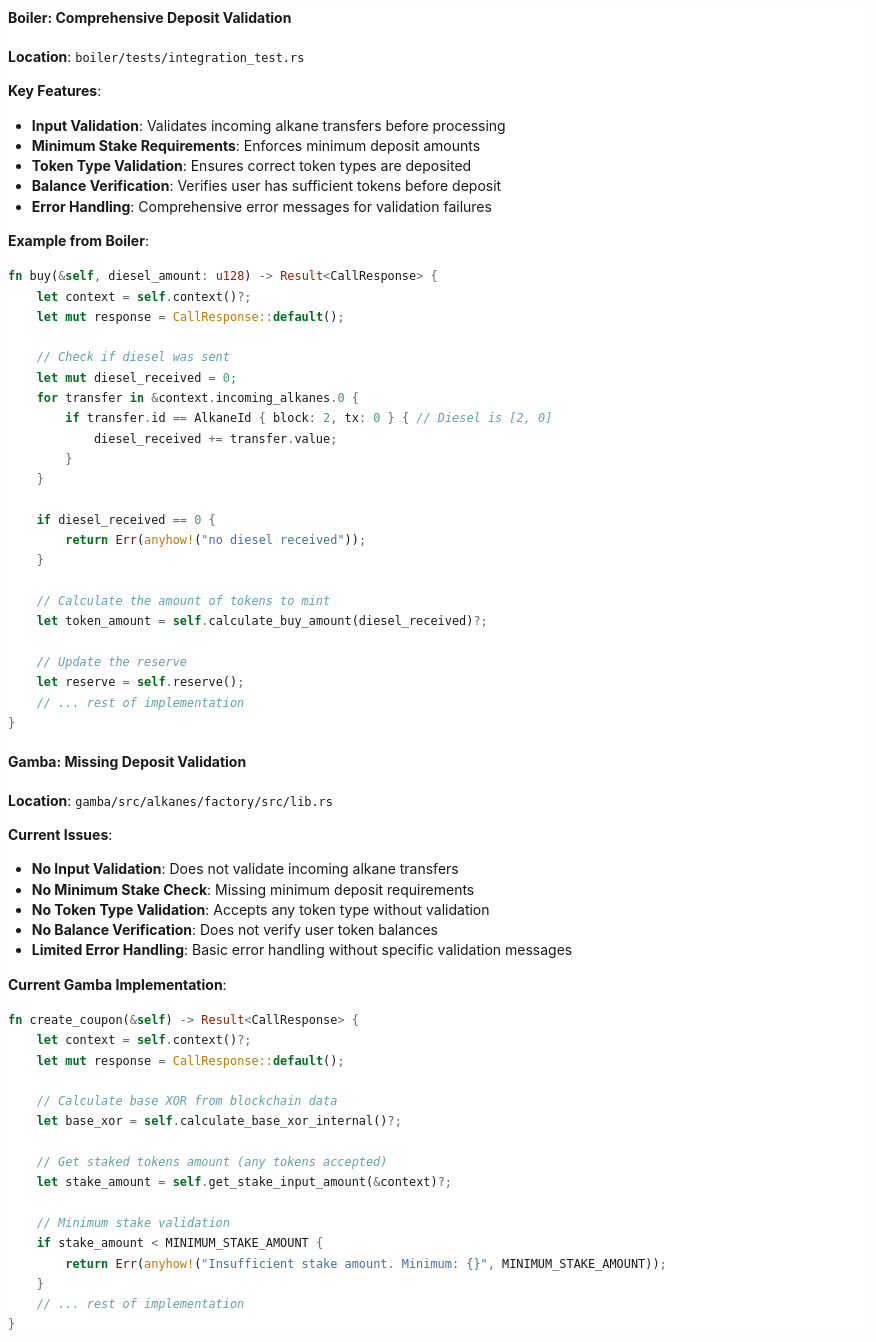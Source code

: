 #### Boiler: Comprehensive Deposit Validation
**Location**: `boiler/tests/integration_test.rs`

**Key Features**:
- **Input Validation**: Validates incoming alkane transfers before processing
- **Minimum Stake Requirements**: Enforces minimum deposit amounts
- **Token Type Validation**: Ensures correct token types are deposited
- **Balance Verification**: Verifies user has sufficient tokens before deposit
- **Error Handling**: Comprehensive error messages for validation failures

**Example from Boiler**:
```rust
fn buy(&self, diesel_amount: u128) -> Result<CallResponse> {
    let context = self.context()?;
    let mut response = CallResponse::default();
    
    // Check if diesel was sent
    let mut diesel_received = 0;
    for transfer in &context.incoming_alkanes.0 {
        if transfer.id == AlkaneId { block: 2, tx: 0 } { // Diesel is [2, 0]
            diesel_received += transfer.value;
        }
    }
    
    if diesel_received == 0 {
        return Err(anyhow!("no diesel received"));
    }
    
    // Calculate the amount of tokens to mint
    let token_amount = self.calculate_buy_amount(diesel_received)?;
    
    // Update the reserve
    let reserve = self.reserve();
    // ... rest of implementation
}
```

#### Gamba: Missing Deposit Validation
**Location**: `gamba/src/alkanes/factory/src/lib.rs`

**Current Issues**:
- **No Input Validation**: Does not validate incoming alkane transfers
- **No Minimum Stake Check**: Missing minimum deposit requirements
- **No Token Type Validation**: Accepts any token type without validation
- **No Balance Verification**: Does not verify user token balances
- **Limited Error Handling**: Basic error handling without specific validation messages

**Current Gamba Implementation**:
```rust
fn create_coupon(&self) -> Result<CallResponse> {
    let context = self.context()?;
    let mut response = CallResponse::default();

    // Calculate base XOR from blockchain data
    let base_xor = self.calculate_base_xor_internal()?;

    // Get staked tokens amount (any tokens accepted)
    let stake_amount = self.get_stake_input_amount(&context)?;
    
    // Minimum stake validation
    if stake_amount < MINIMUM_STAKE_AMOUNT {
        return Err(anyhow!("Insufficient stake amount. Minimum: {}", MINIMUM_STAKE_AMOUNT));
    }
    // ... rest of implementation
}
```